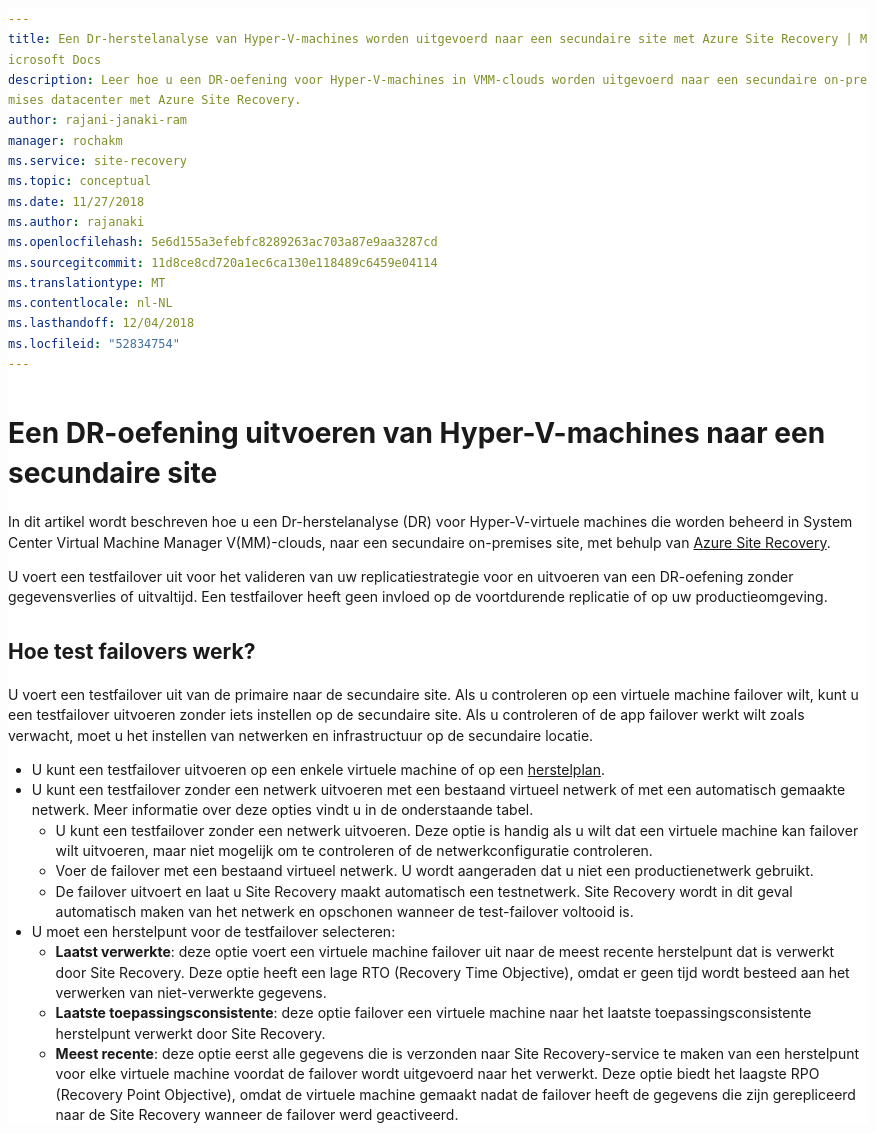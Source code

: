 ```yaml
---
title: Een Dr-herstelanalyse van Hyper-V-machines worden uitgevoerd naar een secundaire site met Azure Site Recovery | Microsoft Docs
description: Leer hoe u een DR-oefening voor Hyper-V-machines in VMM-clouds worden uitgevoerd naar een secundaire on-premises datacenter met Azure Site Recovery.
author: rajani-janaki-ram
manager: rochakm
ms.service: site-recovery
ms.topic: conceptual
ms.date: 11/27/2018
ms.author: rajanaki
ms.openlocfilehash: 5e6d155a3efebfc8289263ac703a87e9aa3287cd
ms.sourcegitcommit: 11d8ce8cd720a1ec6ca130e118489c6459e04114
ms.translationtype: MT
ms.contentlocale: nl-NL
ms.lasthandoff: 12/04/2018
ms.locfileid: "52834754"
---
```

# <a name="run-a-dr-drill-for-hyper-v-vms-to-a-secondary-site"></a>Een DR-oefening uitvoeren van Hyper-V-machines naar een secundaire site


In dit artikel wordt beschreven hoe u een Dr-herstelanalyse (DR) voor Hyper-V-virtuele machines die worden beheerd in System Center Virtual Machine Manager V(MM)-clouds, naar een secundaire on-premises site, met behulp van [Azure Site Recovery](site-recovery-overview.md).

U voert een testfailover uit voor het valideren van uw replicatiestrategie voor en uitvoeren van een DR-oefening zonder gegevensverlies of uitvaltijd. Een testfailover heeft geen invloed op de voortdurende replicatie of op uw productieomgeving. 

## <a name="how-do-test-failovers-work"></a>Hoe test failovers werk?

U voert een testfailover uit van de primaire naar de secundaire site. Als u controleren op een virtuele machine failover wilt, kunt u een testfailover uitvoeren zonder iets instellen op de secundaire site. Als u controleren of de app failover werkt wilt zoals verwacht, moet u het instellen van netwerken en infrastructuur op de secundaire locatie.
- U kunt een testfailover uitvoeren op een enkele virtuele machine of op een [herstelplan](site-recovery-create-recovery-plans.md).
- U kunt een testfailover zonder een netwerk uitvoeren met een bestaand virtueel netwerk of met een automatisch gemaakte netwerk. Meer informatie over deze opties vindt u in de onderstaande tabel.
    - U kunt een testfailover zonder een netwerk uitvoeren. Deze optie is handig als u wilt dat een virtuele machine kan failover wilt uitvoeren, maar niet mogelijk om te controleren of de netwerkconfiguratie controleren.
    - Voer de failover met een bestaand virtueel netwerk. U wordt aangeraden dat u niet een productienetwerk gebruikt.
    - De failover uitvoert en laat u Site Recovery maakt automatisch een testnetwerk. Site Recovery wordt in dit geval automatisch maken van het netwerk en opschonen wanneer de test-failover voltooid is.
- U moet een herstelpunt voor de testfailover selecteren: 
    - **Laatst verwerkte**: deze optie voert een virtuele machine failover uit naar de meest recente herstelpunt dat is verwerkt door Site Recovery. Deze optie heeft een lage RTO (Recovery Time Objective), omdat er geen tijd wordt besteed aan het verwerken van niet-verwerkte gegevens.
    - **Laatste toepassingsconsistente**: deze optie failover een virtuele machine naar het laatste toepassingsconsistente herstelpunt verwerkt door Site Recovery. 
    - **Meest recente**: deze optie eerst alle gegevens die is verzonden naar Site Recovery-service te maken van een herstelpunt voor elke virtuele machine voordat de failover wordt uitgevoerd naar het verwerkt. Deze optie biedt het laagste RPO (Recovery Point Objective), omdat de virtuele machine gemaakt nadat de failover heeft de gegevens die zijn gerepliceerd naar de Site Recovery wanneer de failover werd geactiveerd.